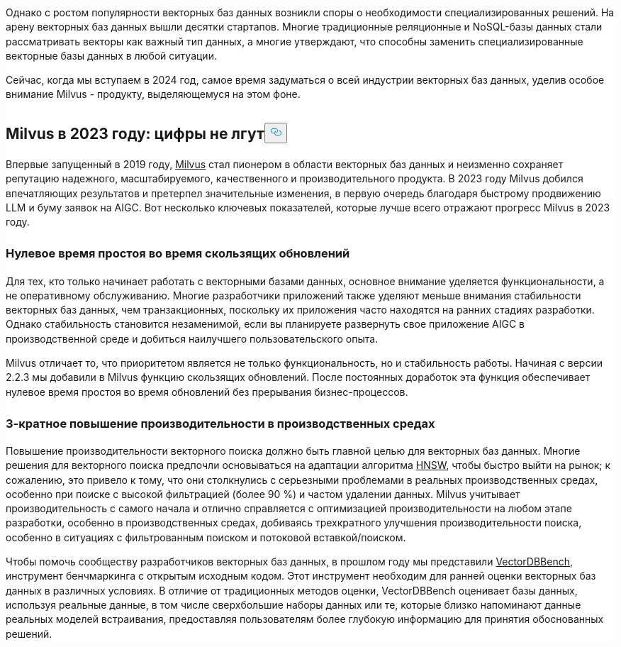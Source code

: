 <p>Однако с ростом популярности векторных баз данных возникли споры о необходимости специализированных решений. На арену векторных баз данных вышли десятки стартапов. Многие традиционные реляционные и NoSQL-базы данных стали рассматривать векторы как важный тип данных, а многие утверждают, что способны заменить специализированные векторные базы данных в любой ситуации.</p>
<p>Сейчас, когда мы вступаем в 2024 год, самое время задуматься о всей индустрии векторных баз данных, уделив особое внимание Milvus - продукту, выделяющемуся на этом фоне.</p>
<h2 id="Milvus-in-2023-numbers-dont-lie" class="common-anchor-header">Milvus в 2023 году: цифры не лгут<button data-href="#Milvus-in-2023-numbers-dont-lie" class="anchor-icon" translate="no">
      <svg translate="no"
        aria-hidden="true"
        focusable="false"
        height="20"
        version="1.1"
        viewBox="0 0 16 16"
        width="16"
      >
        <path
          fill="#0092E4"
          fill-rule="evenodd"
          d="M4 9h1v1H4c-1.5 0-3-1.69-3-3.5S2.55 3 4 3h4c1.45 0 3 1.69 3 3.5 0 1.41-.91 2.72-2 3.25V8.59c.58-.45 1-1.27 1-2.09C10 5.22 8.98 4 8 4H4c-.98 0-2 1.22-2 2.5S3 9 4 9zm9-3h-1v1h1c1 0 2 1.22 2 2.5S13.98 12 13 12H9c-.98 0-2-1.22-2-2.5 0-.83.42-1.64 1-2.09V6.25c-1.09.53-2 1.84-2 3.25C6 11.31 7.55 13 9 13h4c1.45 0 3-1.69 3-3.5S14.5 6 13 6z"
        ></path>
      </svg>
    </button></h2><p>Впервые запущенный в 2019 году, <a href="https://zilliz.com/what-is-milvus">Milvus</a> стал пионером в области векторных баз данных и неизменно сохраняет репутацию надежного, масштабируемого, качественного и производительного продукта. В 2023 году Milvus добился впечатляющих результатов и претерпел значительные изменения, в первую очередь благодаря быстрому продвижению LLM и буму заявок на AIGC. Вот несколько ключевых показателей, которые лучше всего отражают прогресс Milvus в 2023 году.</p>
<h3 id="ZERO-downtime-during-rolling-upgrades" class="common-anchor-header">Нулевое время простоя во время скользящих обновлений</h3><p>Для тех, кто только начинает работать с векторными базами данных, основное внимание уделяется функциональности, а не оперативному обслуживанию. Многие разработчики приложений также уделяют меньше внимания стабильности векторных баз данных, чем транзакционных, поскольку их приложения часто находятся на ранних стадиях разработки. Однако стабильность становится незаменимой, если вы планируете развернуть свое приложение AIGC в производственной среде и добиться наилучшего пользовательского опыта.</p>
<p>Milvus отличает то, что приоритетом является не только функциональность, но и стабильность работы. Начиная с версии 2.2.3 мы добавили в Milvus функцию скользящих обновлений. После постоянных доработок эта функция обеспечивает нулевое время простоя во время обновлений без прерывания бизнес-процессов.</p>
<h3 id="3x-performance-improvement-in-production-environments" class="common-anchor-header">3-кратное повышение производительности в производственных средах</h3><p>Повышение производительности векторного поиска должно быть главной целью для векторных баз данных. Многие решения для векторного поиска предпочли основываться на адаптации алгоритма <a href="https://zilliz.com/learn/hierarchical-navigable-small-worlds-HNSW">HNSW</a>, чтобы быстро выйти на рынок; к сожалению, это привело к тому, что они столкнулись с серьезными проблемами в реальных производственных средах, особенно при поиске с высокой фильтрацией (более 90 %) и частом удалении данных. Milvus учитывает производительность с самого начала и отлично справляется с оптимизацией производительности на любом этапе разработки, особенно в производственных средах, добиваясь трехкратного улучшения производительности поиска, особенно в ситуациях с фильтрованным поиском и потоковой вставкой/поиском.</p>
<p>Чтобы помочь сообществу разработчиков векторных баз данных, в прошлом году мы представили <a href="https://github.com/zilliztech/VectorDBBench">VectorDBBench</a>, инструмент бенчмаркинга с открытым исходным кодом. Этот инструмент необходим для ранней оценки векторных баз данных в различных условиях. В отличие от традиционных методов оценки, VectorDBBench оценивает базы данных, используя реальные данные, в том числе сверхбольшие наборы данных или те, которые близко напоминают данные реальных моделей встраивания, предоставляя пользователям более глубокую информацию для принятия обоснованных решений.</p>